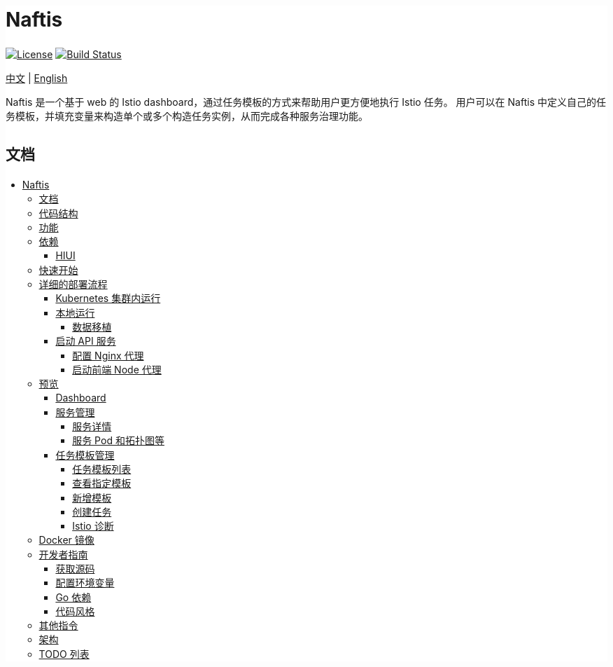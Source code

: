 # Naftis

[![License](https://img.shields.io/badge/License-Apache%202.0-blue.svg)](https://github.com/xiaomi/naftis/blob/master/LICENSE)
[![Build Status](https://travis-ci.org/XiaoMi/naftis.svg?branch=master)](https://travis-ci.org/XiaoMi/naftis)

[中文](https://github.com/xiaomi/naftis/blob/master/README-CN.md) | [English](https://github.com/xiaomi/naftis/blob/master/README.md)

Naftis 是一个基于 web 的 Istio dashboard，通过任务模板的方式来帮助用户更方便地执行 Istio 任务。
用户可以在 Naftis 中定义自己的任务模板，并填充变量来构造单个或多个构造任务实例，从而完成各种服务治理功能。

## 文档



- [Naftis](#naftis)
  - [文档](#文档)
  - [代码结构](#代码结构)
  - [功能](#功能)
  - [依赖](#依赖)
    - [HIUI](#HIUI)
  - [快速开始](#快速开始)
  - [详细的部署流程](#详细的部署流程)
    - [Kubernetes 集群内运行](#kubernetes-集群内运行)
    - [本地运行](#本地运行)
      - [数据移植](#数据移植)
    - [启动 API 服务](#启动-api-服务)
      - [配置 Nginx 代理](#配置-nginx-代理)
      - [启动前端 Node 代理](#启动前端-node-代理)
  - [预览](#预览)
    - [Dashboard](#dashboard)
    - [服务管理](#服务管理)
      - [服务详情](#服务详情)
      - [服务 Pod 和拓扑图等](#服务-pod-和拓扑图等)
    - [任务模板管理](#任务模板管理)
      - [任务模板列表](#任务模板列表)
      - [查看指定模板](#查看指定模板)
      - [新增模板](#新增模板)
      - [创建任务](#创建任务)
      - [Istio 诊断](#istio-诊断)
  - [Docker 镜像](#docker-镜像)
  - [开发者指南](#开发者指南)
    - [获取源码](#获取源码)
    - [配置环境变量](#配置环境变量)
    - [Go 依赖](#go-依赖)
    - [代码风格](#代码风格)
  - [其他指令](#其他指令)
  - [架构](#架构)
  - [TODO 列表](#todo-列表)
